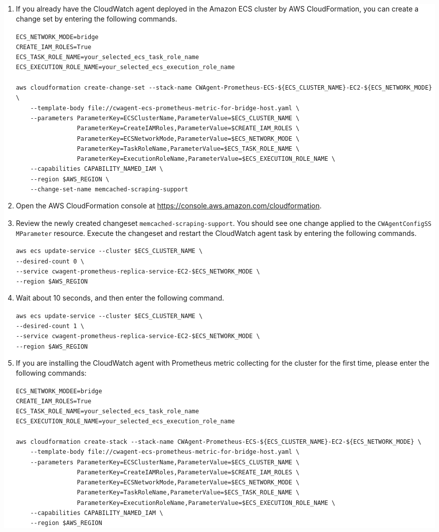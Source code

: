 1. If you already have the CloudWatch agent deployed in the Amazon ECS cluster by AWS CloudFormation, you can create a change set by entering the following commands\.

   ```
   ECS_NETWORK_MODE=bridge
   CREATE_IAM_ROLES=True
   ECS_TASK_ROLE_NAME=your_selected_ecs_task_role_name
   ECS_EXECUTION_ROLE_NAME=your_selected_ecs_execution_role_name
   
   aws cloudformation create-change-set --stack-name CWAgent-Prometheus-ECS-${ECS_CLUSTER_NAME}-EC2-${ECS_NETWORK_MODE} \
       --template-body file://cwagent-ecs-prometheus-metric-for-bridge-host.yaml \
       --parameters ParameterKey=ECSClusterName,ParameterValue=$ECS_CLUSTER_NAME \
                    ParameterKey=CreateIAMRoles,ParameterValue=$CREATE_IAM_ROLES \
                    ParameterKey=ECSNetworkMode,ParameterValue=$ECS_NETWORK_MODE \
                    ParameterKey=TaskRoleName,ParameterValue=$ECS_TASK_ROLE_NAME \
                    ParameterKey=ExecutionRoleName,ParameterValue=$ECS_EXECUTION_ROLE_NAME \
       --capabilities CAPABILITY_NAMED_IAM \
       --region $AWS_REGION \
       --change-set-name memcached-scraping-support
   ```

1. Open the AWS CloudFormation console at [https://console\.aws\.amazon\.com/cloudformation](https://console.aws.amazon.com/cloudformation/)\.

1. Review the newly created changeset `memcached-scraping-support`\. You should see one change applied to the `CWAgentConfigSSMParameter` resource\. Execute the changeset and restart the CloudWatch agent task by entering the following commands\.

   ```
   aws ecs update-service --cluster $ECS_CLUSTER_NAME \
   --desired-count 0 \
   --service cwagent-prometheus-replica-service-EC2-$ECS_NETWORK_MODE \
   --region $AWS_REGION
   ```

1. Wait about 10 seconds, and then enter the following command\.

   ```
   aws ecs update-service --cluster $ECS_CLUSTER_NAME \
   --desired-count 1 \
   --service cwagent-prometheus-replica-service-EC2-$ECS_NETWORK_MODE \
   --region $AWS_REGION
   ```

1. If you are installing the CloudWatch agent with Prometheus metric collecting for the cluster for the first time, please enter the following commands:

   ```
   ECS_NETWORK_MODEE=bridge
   CREATE_IAM_ROLES=True
   ECS_TASK_ROLE_NAME=your_selected_ecs_task_role_name
   ECS_EXECUTION_ROLE_NAME=your_selected_ecs_execution_role_name
   
   aws cloudformation create-stack --stack-name CWAgent-Prometheus-ECS-${ECS_CLUSTER_NAME}-EC2-${ECS_NETWORK_MODE} \
       --template-body file://cwagent-ecs-prometheus-metric-for-bridge-host.yaml \
       --parameters ParameterKey=ECSClusterName,ParameterValue=$ECS_CLUSTER_NAME \
                    ParameterKey=CreateIAMRoles,ParameterValue=$CREATE_IAM_ROLES \
                    ParameterKey=ECSNetworkMode,ParameterValue=$ECS_NETWORK_MODE \
                    ParameterKey=TaskRoleName,ParameterValue=$ECS_TASK_ROLE_NAME \
                    ParameterKey=ExecutionRoleName,ParameterValue=$ECS_EXECUTION_ROLE_NAME \
       --capabilities CAPABILITY_NAMED_IAM \
       --region $AWS_REGION
   ```
